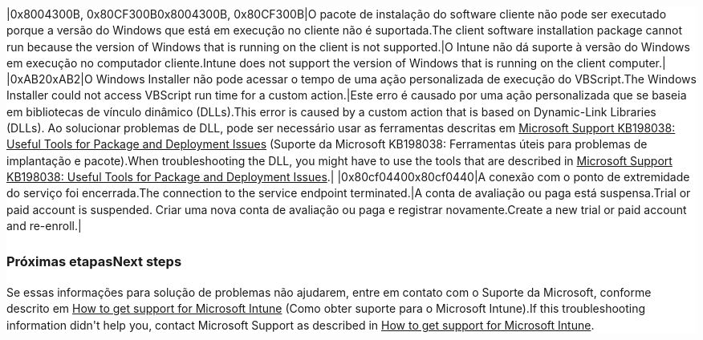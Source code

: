 |<span data-ttu-id="f3512-416">0x8004300B, 0x80CF300B</span><span class="sxs-lookup"><span data-stu-id="f3512-416">0x8004300B, 0x80CF300B</span></span>|<span data-ttu-id="f3512-417">O pacote de instalação do software cliente não pode ser executado porque a versão do Windows que está em execução no cliente não é suportada.</span><span class="sxs-lookup"><span data-stu-id="f3512-417">The client software installation package cannot run because the version of Windows that is running on the client is not supported.</span></span>|<span data-ttu-id="f3512-418">O Intune não dá suporte à versão do Windows em execução no computador cliente.</span><span class="sxs-lookup"><span data-stu-id="f3512-418">Intune does not support the version of Windows that is running on the client computer.</span></span>|
|<span data-ttu-id="f3512-419">0xAB2</span><span class="sxs-lookup"><span data-stu-id="f3512-419">0xAB2</span></span>|<span data-ttu-id="f3512-420">O Windows Installer não pode acessar o tempo de uma ação personalizada de execução do VBScript.</span><span class="sxs-lookup"><span data-stu-id="f3512-420">The Windows Installer could not access VBScript run time for a custom action.</span></span>|<span data-ttu-id="f3512-421">Este erro é causado por uma ação personalizada que se baseia em bibliotecas de vínculo dinâmico (DLLs).</span><span class="sxs-lookup"><span data-stu-id="f3512-421">This error is caused by a custom action that is based on Dynamic-Link Libraries (DLLs).</span></span> <span data-ttu-id="f3512-422">Ao solucionar problemas de DLL, pode ser necessário usar as ferramentas descritas em [Microsoft Support KB198038: Useful Tools for Package and Deployment Issues](https://support.microsoft.com/kb/198038) (Suporte da Microsoft KB198038: Ferramentas úteis para problemas de implantação e pacote).</span><span class="sxs-lookup"><span data-stu-id="f3512-422">When troubleshooting the DLL, you might have to use the tools that are described in [Microsoft Support KB198038: Useful Tools for Package and Deployment Issues](https://support.microsoft.com/kb/198038).</span></span>|
|<span data-ttu-id="f3512-423">0x80cf0440</span><span class="sxs-lookup"><span data-stu-id="f3512-423">0x80cf0440</span></span>|<span data-ttu-id="f3512-424">A conexão com o ponto de extremidade do serviço foi encerrada.</span><span class="sxs-lookup"><span data-stu-id="f3512-424">The connection to the service endpoint terminated.</span></span>|<span data-ttu-id="f3512-425">A conta de avaliação ou paga está suspensa.</span><span class="sxs-lookup"><span data-stu-id="f3512-425">Trial or paid account is suspended.</span></span> <span data-ttu-id="f3512-426">Criar uma nova conta de avaliação ou paga e registrar novamente.</span><span class="sxs-lookup"><span data-stu-id="f3512-426">Create a new trial or paid account and re-enroll.</span></span>|




### <span data-ttu-id="f3512-427">Próximas etapas</span><span class="sxs-lookup"><span data-stu-id="f3512-427">Next steps</span></span>
<a id="next-steps" class="xliff"></a>
<span data-ttu-id="f3512-428">Se essas informações para solução de problemas não ajudarem, entre em contato com o Suporte da Microsoft, conforme descrito em [How to get support for Microsoft Intune](how-to-get-support-for-microsoft-intune.md) (Como obter suporte para o Microsoft Intune).</span><span class="sxs-lookup"><span data-stu-id="f3512-428">If this troubleshooting information didn't help you, contact Microsoft Support as described in [How to get support for Microsoft Intune](how-to-get-support-for-microsoft-intune.md).</span></span>
